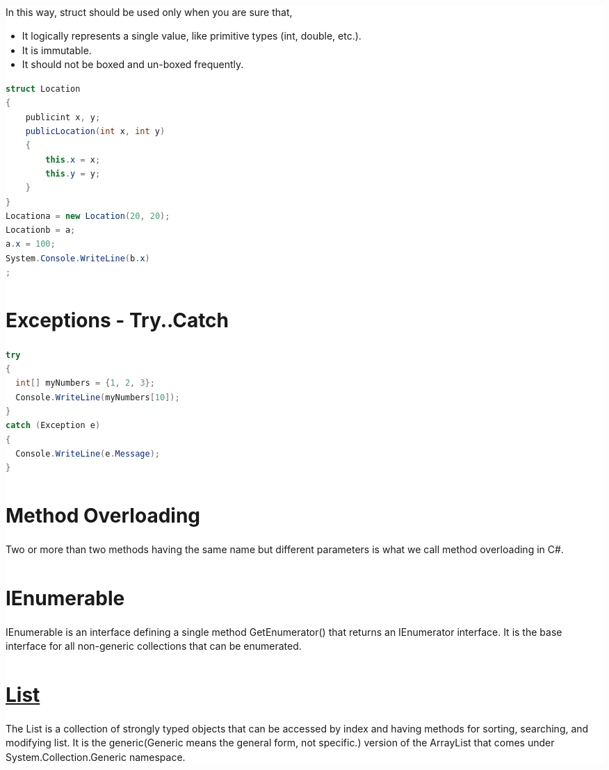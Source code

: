  In this way, struct should be used only when you are sure that,
* It logically represents a single value, like primitive types (int, double, etc.).
* It is immutable.
* It should not be boxed and un-boxed frequently.

```csharp
struct Location   
{  
    publicint x, y;  
    publicLocation(int x, int y)  
    {  
        this.x = x;  
        this.y = y;  
    }  
}  
Locationa = new Location(20, 20);  
Locationb = a;  
a.x = 100;  
System.Console.WriteLine(b.x)  
;
```



# Exceptions - Try..Catch
```csharp
try
{
  int[] myNumbers = {1, 2, 3};
  Console.WriteLine(myNumbers[10]);
}
catch (Exception e)
{
  Console.WriteLine(e.Message);
}
```
# Method Overloading
Two or more than two methods having the same name but different parameters is what we call method overloading in C#.


# IEnumerable
IEnumerable is an interface defining a single method GetEnumerator() that returns an IEnumerator interface. It is the base interface for all non-generic collections that can be enumerated. 


# [List<T>](https://www.tutorialsteacher.com/csharp/csharp-generics)
The List<T> is a collection of strongly typed objects that can be accessed by index and having methods for sorting, searching, and modifying list. It is the generic(Generic means the general form, not specific.) version of the ArrayList that comes under System.Collection.Generic namespace.
